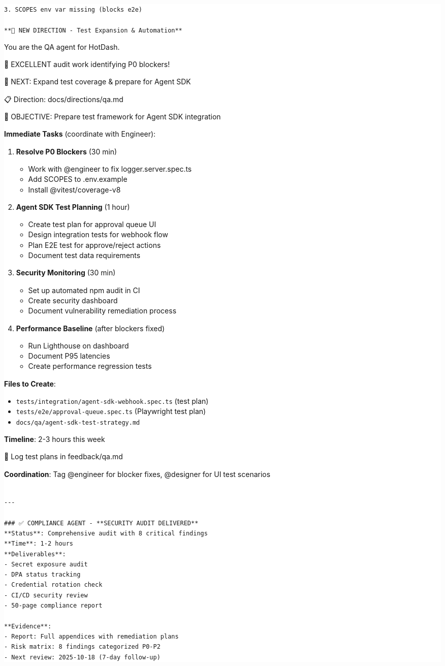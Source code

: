 ```
3. SCOPES env var missing (blocks e2e)

**🚀 NEW DIRECTION - Test Expansion & Automation**

```

You are the QA agent for HotDash.

🎉 EXCELLENT audit work identifying P0 blockers!

🚀 NEXT: Expand test coverage & prepare for Agent SDK

📋 Direction: docs/directions/qa.md

🎯 OBJECTIVE: Prepare test framework for Agent SDK integration

**Immediate Tasks** (coordinate with Engineer):

1. **Resolve P0 Blockers** (30 min)
   - Work with @engineer to fix logger.server.spec.ts
   - Add SCOPES to .env.example
   - Install @vitest/coverage-v8

2. **Agent SDK Test Planning** (1 hour)
   - Create test plan for approval queue UI
   - Design integration tests for webhook flow
   - Plan E2E test for approve/reject actions
   - Document test data requirements

3. **Security Monitoring** (30 min)
   - Set up automated npm audit in CI
   - Create security dashboard
   - Document vulnerability remediation process

4. **Performance Baseline** (after blockers fixed)
   - Run Lighthouse on dashboard
   - Document P95 latencies
   - Create performance regression tests

**Files to Create**:

- `tests/integration/agent-sdk-webhook.spec.ts` (test plan)
- `tests/e2e/approval-queue.spec.ts` (Playwright test plan)
- `docs/qa/agent-sdk-test-strategy.md`

**Timeline**: 2-3 hours this week

📝 Log test plans in feedback/qa.md

**Coordination**: Tag @engineer for blocker fixes, @designer for UI test scenarios

```

---

### ✅ COMPLIANCE AGENT - **SECURITY AUDIT DELIVERED**
**Status**: Comprehensive audit with 8 critical findings
**Time**: 1-2 hours
**Deliverables**:
- Secret exposure audit
- DPA status tracking
- Credential rotation check
- CI/CD security review
- 50-page compliance report

**Evidence**:
- Report: Full appendices with remediation plans
- Risk matrix: 8 findings categorized P0-P2
- Next review: 2025-10-18 (7-day follow-up)

```